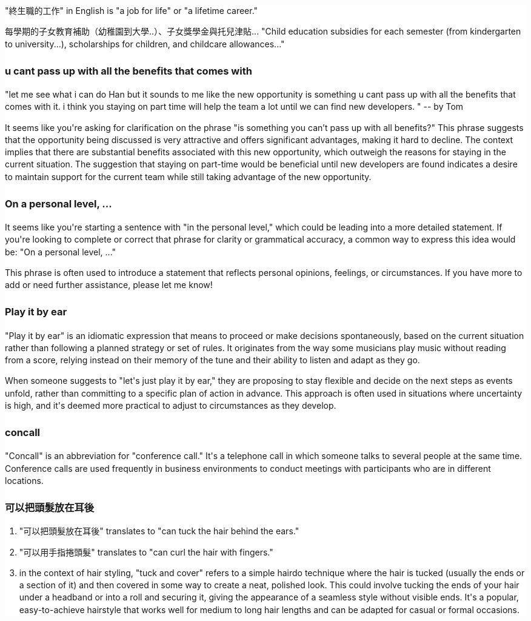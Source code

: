 "終生職的工作" in English is "a job for life" or "a lifetime career."

每學期的子女教育補助（幼稚園到大學..）、子女獎學金與托兒津貼...
"Child education subsidies for each semester (from kindergarten to university...), scholarships for children, and childcare allowances..."

### u cant pass up with all the benefits that comes with

"let me see what i can do Han but it sounds to me like the new opportunity is something u cant pass up with all the benefits that comes with it.  i think you staying on part time will help the team a lot until we can find new developers. " -- by Tom

It seems like you're asking for clarification on the phrase "is something you can’t pass up with all benefits?" This phrase suggests that the opportunity being discussed is very attractive and offers significant advantages, making it hard to decline. The context implies that there are substantial benefits associated with this new opportunity, which outweigh the reasons for staying in the current situation. The suggestion that staying on part-time would be beneficial until new developers are found indicates a desire to maintain support for the current team while still taking advantage of the new opportunity.

### On a personal level, ...

It seems like you're starting a sentence with "in the personal level," which could be leading into a more detailed statement. If you're looking to complete or correct that phrase for clarity or grammatical accuracy, a common way to express this idea would be: "On a personal level, ..."

This phrase is often used to introduce a statement that reflects personal opinions, feelings, or circumstances. If you have more to add or need further assistance, please let me know!

### Play it by ear

"Play it by ear" is an idiomatic expression that means to proceed or make decisions spontaneously, based on the current situation rather than following a planned strategy or set of rules. It originates from the way some musicians play music without reading from a score, relying instead on their memory of the tune and their ability to listen and adapt as they go.

When someone suggests to "let's just play it by ear," they are proposing to stay flexible and decide on the next steps as events unfold, rather than committing to a specific plan of action in advance. This approach is often used in situations where uncertainty is high, and it's deemed more practical to adjust to circumstances as they develop.

### concall

"Concall" is an abbreviation for "conference call." It's a telephone call in which someone talks to several people at the same time. Conference calls are used frequently in business environments to conduct meetings with participants who are in different locations.

### 可以把頭髮放在耳後

1. "可以把頭髮放在耳後" translates to "can tuck the hair behind the ears."

2. "可以用手指捲頭髮" translates to "can curl the hair with fingers."

3. in the context of hair styling, "tuck and cover" refers to a simple hairdo technique where the hair is tucked (usually the ends or a section of it) and then covered in some way to create a neat, polished look. This could involve tucking the ends of your hair under a headband or into a roll and securing it, giving the appearance of a seamless style without visible ends. It's a popular, easy-to-achieve hairstyle that works well for medium to long hair lengths and can be adapted for casual or formal occasions.

